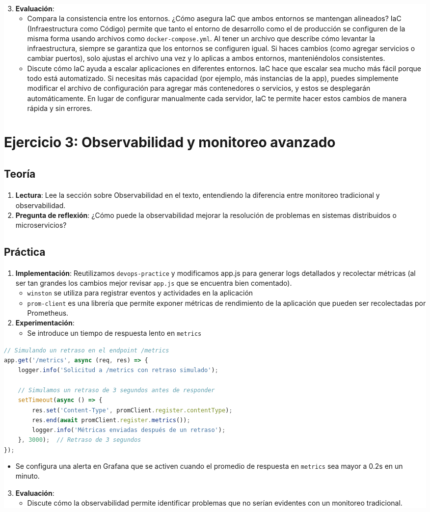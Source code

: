 		

3. **Evaluación**:
   - Compara la consistencia entre los entornos. ¿Cómo asegura IaC que ambos entornos se mantengan alineados?
	IaC (Infraestructura como Código) permite que tanto el entorno de desarrollo como el de producción se configuren de la misma forma usando archivos como `docker-compose.yml`. Al tener un archivo que describe cómo levantar la infraestructura, siempre se garantiza que los entornos se configuren igual. Si haces cambios (como agregar servicios o cambiar puertos), solo ajustas el archivo una vez y lo aplicas a ambos entornos, manteniéndolos consistentes.
   - Discute cómo IaC ayuda a escalar aplicaciones en diferentes entornos.
	IaC hace que escalar sea mucho más fácil porque todo está automatizado. Si necesitas más capacidad (por ejemplo, más instancias de la app), puedes simplemente modificar el archivo de configuración para agregar más contenedores o servicios, y estos se desplegarán automáticamente. En lugar de configurar manualmente cada servidor, IaC te permite hacer estos cambios de manera rápida y sin errores.

# Ejercicio 3: Observabilidad y monitoreo avanzado

## Teoría
1. **Lectura**: Lee la sección sobre Observabilidad en el texto, entendiendo la diferencia entre monitoreo tradicional y observabilidad.
2. **Pregunta de reflexión**: ¿Cómo puede la observabilidad mejorar la resolución de problemas en sistemas distribuidos o microservicios?
## Práctica

1. **Implementación**:
	Reutilizamos `devops-practice` y modificamos app.js para generar logs detallados y recolectar métricas (al ser tan grandes los cambios mejor revisar `app.js` que se encuentra bien comentado).
	- `winston` se utiliza para registrar eventos y actividades en la aplicación
	- `prom-client` es una librería que permite exponer métricas de rendimiento de la aplicación que pueden ser recolectadas por Prometheus.
2. **Experimentación**:
   - Se introduce un tiempo de respuesta lento en `metrics`
```javascript
// Simulando un retraso en el endpoint /metrics  
app.get('/metrics', async (req, res) => {  
    logger.info('Solicitud a /metrics con retraso simulado');  
  
    // Simulamos un retraso de 3 segundos antes de responder  
    setTimeout(async () => {  
        res.set('Content-Type', promClient.register.contentType);  
        res.end(await promClient.register.metrics());  
        logger.info('Métricas enviadas después de un retraso');  
    }, 3000);  // Retraso de 3 segundos  
});
```
 - Se configura una alerta en Grafana que se activen cuando el promedio de respuesta en `metrics` sea mayor a 0.2s en un minuto. 
	
		
3. **Evaluación**:
   - Discute cómo la observabilidad permite identificar problemas que no serían evidentes con un monitoreo tradicional.

